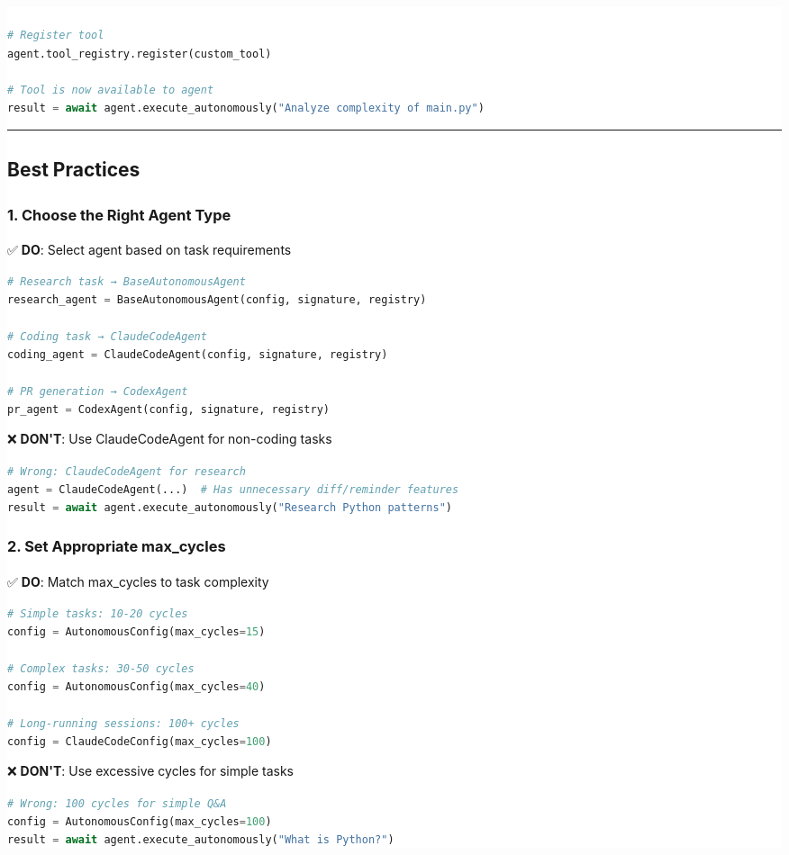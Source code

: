 ```python

# Register tool
agent.tool_registry.register(custom_tool)

# Tool is now available to agent
result = await agent.execute_autonomously("Analyze complexity of main.py")
```

---

## Best Practices

### 1. Choose the Right Agent Type

✅ **DO**: Select agent based on task requirements
```python
# Research task → BaseAutonomousAgent
research_agent = BaseAutonomousAgent(config, signature, registry)

# Coding task → ClaudeCodeAgent
coding_agent = ClaudeCodeAgent(config, signature, registry)

# PR generation → CodexAgent
pr_agent = CodexAgent(config, signature, registry)
```

❌ **DON'T**: Use ClaudeCodeAgent for non-coding tasks
```python
# Wrong: ClaudeCodeAgent for research
agent = ClaudeCodeAgent(...)  # Has unnecessary diff/reminder features
result = await agent.execute_autonomously("Research Python patterns")
```

### 2. Set Appropriate max_cycles

✅ **DO**: Match max_cycles to task complexity
```python
# Simple tasks: 10-20 cycles
config = AutonomousConfig(max_cycles=15)

# Complex tasks: 30-50 cycles
config = AutonomousConfig(max_cycles=40)

# Long-running sessions: 100+ cycles
config = ClaudeCodeConfig(max_cycles=100)
```

❌ **DON'T**: Use excessive cycles for simple tasks
```python
# Wrong: 100 cycles for simple Q&A
config = AutonomousConfig(max_cycles=100)
result = await agent.execute_autonomously("What is Python?")
```
